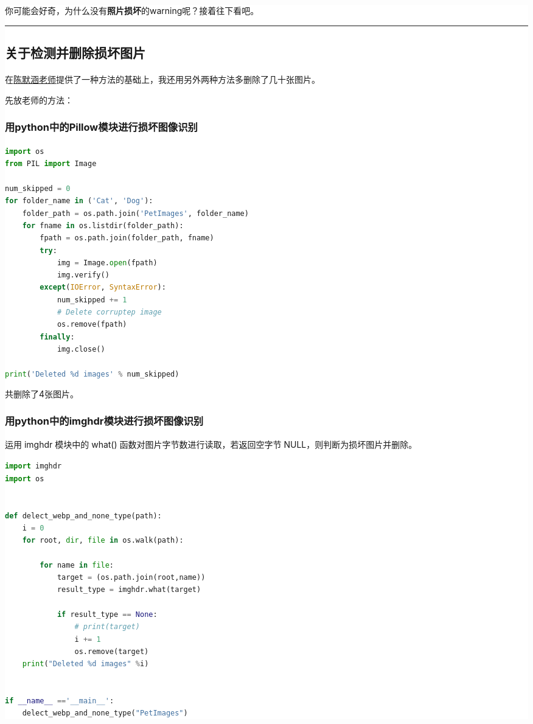 你可能会好奇，为什么没有**照片损坏**的warning呢？接着往下看吧。

___

## 关于检测并删除损坏图片

在[陈默涵老师](http://www2.coe.pku.edu.cn/subpaget.asp?id=663)提供了一种方法的基础上，我还用另外两种方法多删除了几十张图片。

先放老师的方法：

### 用python中的Pillow模块进行损坏图像识别

```python
import os
from PIL import Image

num_skipped = 0
for folder_name in ('Cat', 'Dog'):
    folder_path = os.path.join('PetImages', folder_name)
    for fname in os.listdir(folder_path):
        fpath = os.path.join(folder_path, fname)
        try:
            img = Image.open(fpath)
            img.verify()
        except(IOError, SyntaxError):
            num_skipped += 1
            # Delete corruptep image
            os.remove(fpath)
        finally:
            img.close()

print('Deleted %d images' % num_skipped)
```

共删除了4张图片。

### 用python中的imghdr模块进行损坏图像识别

运用 imghdr 模块中的 what() 函数对图片字节数进行读取，若返回空字节 NULL，则判断为损坏图片并删除。

```python
import imghdr
import os


def delect_webp_and_none_type(path):
    i = 0
    for root, dir, file in os.walk(path):

        for name in file:
            target = (os.path.join(root,name))
            result_type = imghdr.what(target)

            if result_type == None:
                # print(target)
                i += 1
                os.remove(target)
    print("Deleted %d images" %i)


if __name__ =='__main__':
    delect_webp_and_none_type("PetImages")
```
